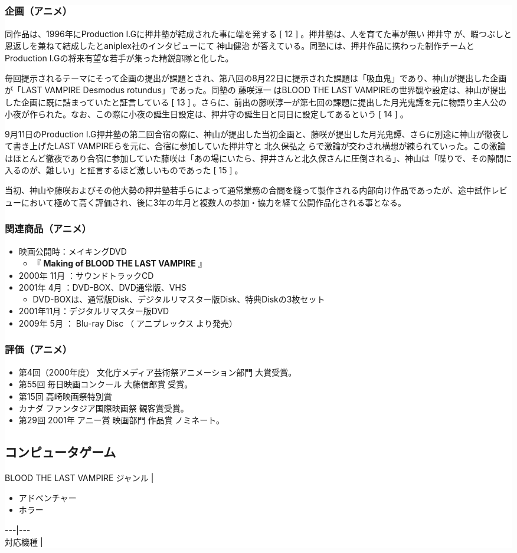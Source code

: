 ###  企画（アニメ）



同作品は、1996年にProduction I.Gに押井塾が結成された事に端を発する  [  12  ]  。押井塾は、人を育てた事が無い  押井守
が、暇つぶしと恩返しを兼ねて結成したとaniplex社のインタビューにて  神山健治
が答えている。同塾には、押井作品に携わった制作チームとProduction I.Gの将来有望な若手が集った精鋭部隊と化した。

毎回提示されるテーマにそって企画の提出が課題とされ、第八回の8月22日に提示された課題は「吸血鬼」であり、神山が提出した企画が「LAST VAMPIRE
Desmodus rotundus」であった。同塾の  藤咲淳一  はBLOOD THE LAST
VAMPIREの世界観や設定は、神山が提出した企画に既に詰まっていたと証言している  [  13  ]
。さらに、前出の藤咲淳一が第七回の課題に提出した月光鬼譚を元に物語り主人公の小夜が作られた。なお、この際に小夜の誕生日設定は、押井守の誕生日と同日に設定してあるという
[  14  ]  。

9月11日のProduction
I.G押井塾の第二回合宿の際に、神山が提出した当初企画と、藤咲が提出した月光鬼譚、さらに別途に神山が徹夜して書き上げたLAST
VAMPIREらを元に、合宿に参加していた押井守と  北久保弘之
らで激論が交わされ構想が練られていった。この激論はほとんど徹夜であり合宿に参加していた藤咲は「あの場にいたら、押井さんと北久保さんに圧倒される」、神山は「喋りで、その隙間に入るのが、難しい」と証言するほど激しいものであった
[  15  ]  。

当初、神山や藤咲およびその他大勢の押井塾若手らによって通常業務の合間を縫って製作される内部向け作品であったが、途中試作レビューにおいて極めて高く評価され、後に3年の年月と複数人の参加・協力を経て公開作品化される事となる。

###  関連商品（アニメ）



  * 映画公開時：メイキングDVD 
    * 『 **Making of BLOOD THE LAST VAMPIRE** 』 
  * 2000年  11月  ：サウンドトラックCD 
  * 2001年  4月  ：DVD-BOX、DVD通常版、VHS 
    * DVD-BOXは、通常版Disk、デジタルリマスター版Disk、特典Diskの3枚セット 
  * 2001年11月：デジタルリマスター版DVD 
  * 2009年  5月  ：  Blu-ray Disc  （  アニプレックス  より発売） 

###  評価（アニメ）



  * 第4回（2000年度）  文化庁メディア芸術祭アニメーション部門  大賞受賞。 
  * 第55回  毎日映画コンクール  大藤信郎賞  受賞。 
  * 第15回 高崎映画祭特別賞 
  * カナダ  ファンタジア国際映画祭  観客賞受賞。 
  * 第29回 2001年  アニー賞  映画部門 作品賞 ノミネート。 

##  コンピュータゲーム



BLOOD THE LAST VAMPIRE  ジャンル  | 

  * アドベンチャー 
  * ホラー 

  
---|---  
対応機種  | 

